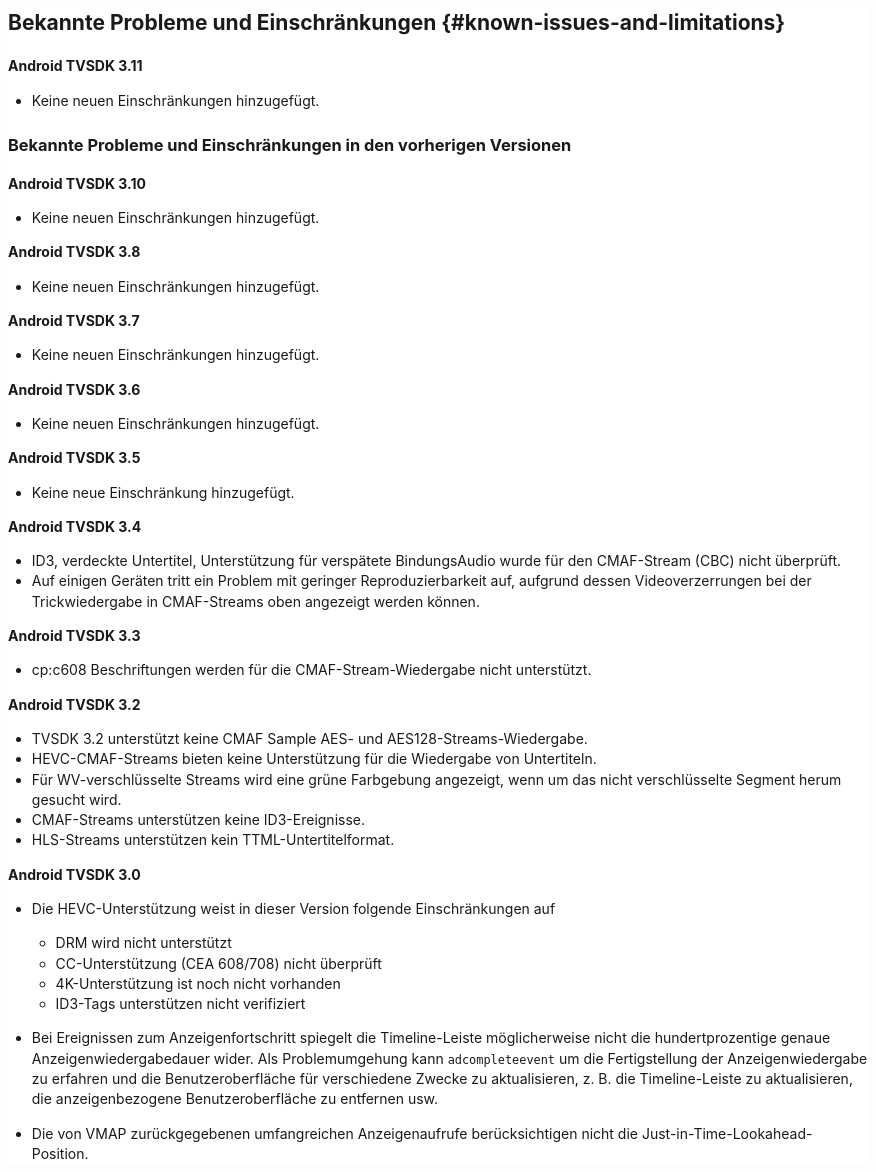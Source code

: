 ## Bekannte Probleme und Einschränkungen {#known-issues-and-limitations}

**Android TVSDK 3.11**

* Keine neuen Einschränkungen hinzugefügt.

### Bekannte Probleme und Einschränkungen in den vorherigen Versionen

**Android TVSDK 3.10**

* Keine neuen Einschränkungen hinzugefügt.

**Android TVSDK 3.8**

* Keine neuen Einschränkungen hinzugefügt.

**Android TVSDK 3.7**

* Keine neuen Einschränkungen hinzugefügt.

**Android TVSDK 3.6**

* Keine neuen Einschränkungen hinzugefügt.

**Android TVSDK 3.5**

* Keine neue Einschränkung hinzugefügt.

**Android TVSDK 3.4**

* ID3, verdeckte Untertitel, Unterstützung für verspätete BindungsAudio wurde für den CMAF-Stream (CBC) nicht überprüft.
* Auf einigen Geräten tritt ein Problem mit geringer Reproduzierbarkeit auf, aufgrund dessen Videoverzerrungen bei der Trickwiedergabe in CMAF-Streams oben angezeigt werden können.

**Android TVSDK 3.3**

* cp:c608 Beschriftungen werden für die CMAF-Stream-Wiedergabe nicht unterstützt.

**Android TVSDK 3.2**

* TVSDK 3.2 unterstützt keine CMAF Sample AES- und AES128-Streams-Wiedergabe.
* HEVC-CMAF-Streams bieten keine Unterstützung für die Wiedergabe von Untertiteln.
* Für WV-verschlüsselte Streams wird eine grüne Farbgebung angezeigt, wenn um das nicht verschlüsselte Segment herum gesucht wird.
* CMAF-Streams unterstützen keine ID3-Ereignisse.
* HLS-Streams unterstützen kein TTML-Untertitelformat.

**Android TVSDK 3.0**

* Die HEVC-Unterstützung weist in dieser Version folgende Einschränkungen auf

   * DRM wird nicht unterstützt
   * CC-Unterstützung (CEA 608/708) nicht überprüft
   * 4K-Unterstützung ist noch nicht vorhanden
   * ID3-Tags unterstützen nicht verifiziert

* Bei Ereignissen zum Anzeigenfortschritt spiegelt die Timeline-Leiste möglicherweise nicht die hundertprozentige genaue Anzeigenwiedergabedauer wider. Als Problemumgehung kann `adcompleteevent` um die Fertigstellung der Anzeigenwiedergabe zu erfahren und die Benutzeroberfläche für verschiedene Zwecke zu aktualisieren, z. B. die Timeline-Leiste zu aktualisieren, die anzeigenbezogene Benutzeroberfläche zu entfernen usw.
* Die von VMAP zurückgegebenen umfangreichen Anzeigenaufrufe berücksichtigen nicht die Just-in-Time-Lookahead-Position.
